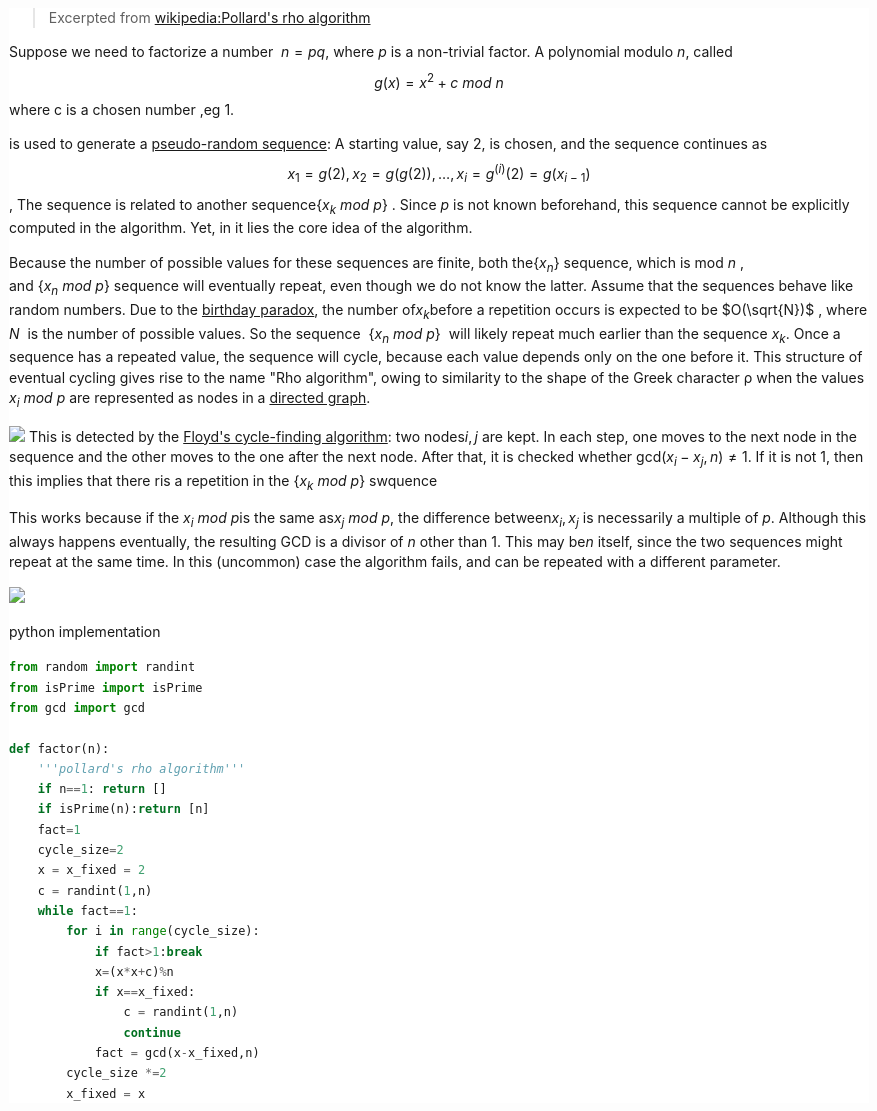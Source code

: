>Excerpted from [wikipedia:Pollard's rho algorithm](https://en.wikipedia.org/wiki/Pollard%27s_rho_algorithm)


Suppose we need to factorize a number 
$n=pq$, where $p$ is a non-trivial factor. A polynomial modulo $n$, called
$$g(x)=x^2+c\ mod\ n$$
where c is a chosen number ,eg 1.

is used to generate a [pseudo-random sequence](https://en.wikipedia.org/wiki/Pseudo-random_sequence "Pseudo-random sequence"): A starting value, say 2, is chosen, and the sequence continues as  
$$x_1 = g(2),x_2=g(g(2)),\ldots, x_i =g^{(i)}(2) = g(x_{i-1})$$
, 
The sequence is related to another sequence$\{x_k\ mod \ p\}$ . Since $p$ is not known beforehand, this sequence cannot be explicitly computed in the algorithm. Yet, in it lies the core idea of the algorithm.

Because the number of possible values for these sequences are finite, both the$\{x_n\}$ sequence, which is mod $n$ , and $\{x_n\ mod\ p\}$ sequence will eventually repeat, even though we do not know the latter. Assume that the sequences behave like random numbers. Due to the [birthday paradox](https://en.wikipedia.org/wiki/Birthday_paradox "Birthday paradox"), the number of$x_k$before a repetition occurs is expected to be $O(\sqrt{N})$ , where $N$  is the number of possible values. So the sequence  $\{x_n\ mod\ p\}$  will likely repeat much earlier than the sequence $x_k$. Once a sequence has a repeated value, the sequence will cycle, because each value depends only on the one before it. This structure of eventual cycling gives rise to the name "Rho algorithm", owing to similarity to the shape of the Greek character ρ when the values  $x_i\ mod \ p$  are represented as nodes in a [directed graph](https://en.wikipedia.org/wiki/Directed_graph "Directed graph").

![](https://upload-images.jianshu.io/upload_images/7130568-c336ac454ecd619c.png?imageMogr2/auto-orient/strip%7CimageView2/2/w/1240)
This is detected by the [Floyd's cycle-finding algorithm](https://en.wikipedia.org/wiki/Floyd%27s_cycle-finding_algorithm "Floyd's cycle-finding algorithm"): two nodes$i,j$ are kept. In each step, one moves to the next node in the sequence and the other moves to the one after the next node. After that, it is checked whether $\text{gcd}(x_i-x_j,n)\neq 1$.
If it is not 1, then this implies that there ris a repetition in the $\{x_k\ mod\ p\}$ swquence

This works because if the $x_i\ mod\ p$is the same as$x_j\ mod\ p$, the difference between$x_i,x_j$ is necessarily a multiple of $p$. Although this always happens eventually, the resulting GCD is a divisor of $n$ other than 1\. This may be$n$ itself, since the two sequences might repeat at the same time. In this (uncommon) case the algorithm fails, and can be repeated with a different parameter.

![](https://upload-images.jianshu.io/upload_images/7130568-7c3be944a0cd04df.png?imageMogr2/auto-orient/strip%7CimageView2/2/w/1240)

python implementation
```python
from random import randint
from isPrime import isPrime
from gcd import gcd

def factor(n):
    '''pollard's rho algorithm'''
    if n==1: return []
    if isPrime(n):return [n]
    fact=1
    cycle_size=2
    x = x_fixed = 2
    c = randint(1,n)
    while fact==1:
        for i in range(cycle_size):
            if fact>1:break
            x=(x*x+c)%n
            if x==x_fixed:
                c = randint(1,n)
                continue
            fact = gcd(x-x_fixed,n)
        cycle_size *=2
        x_fixed = x
```